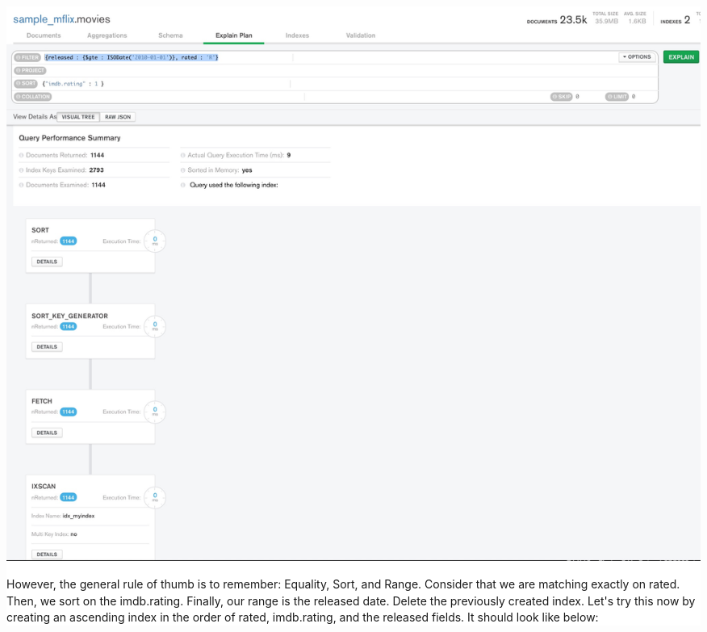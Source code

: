 ![](img/index2part1.jpg)  

However, the general rule of thumb is to remember: Equality, Sort, and Range. Consider
that we are matching exactly on rated.  Then, we sort on the imdb.rating.  Finally,
our range is the released date.  Delete the previously created index.  Let's try this now by creating an ascending index
in the order of rated, imdb.rating, and the released fields.  It should look like below:
